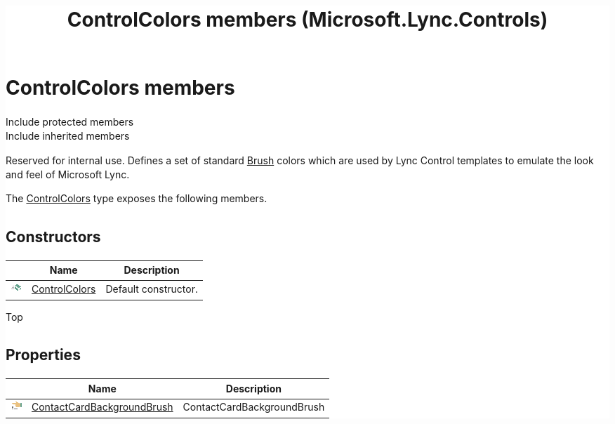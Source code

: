 ﻿---
title: ControlColors members (Microsoft.Lync.Controls)
TOCTitle: ControlColors members
ms:assetid: AllMembers.T:Microsoft.Lync.Controls.ControlColors_DI_3_UC_OCS14MrefLyncWPF
ms:mtpsurl: https://msdn.microsoft.com/en-us/library/microsoft.lync.controls.controlcolors_di_3_uc_ocs14mreflyncwpf_members(v=office.15)
ms:contentKeyID: 48591714
ms.date: 07/28/2014
mtps_version: v=office.15
---

# ControlColors members

Include protected members  
Include inherited members  

Reserved for internal use. Defines a set of standard [Brush](http://msdn2.microsoft.com/en-us/library/ms634880) colors which are used by Lync Control templates to emulate the look and feel of Microsoft Lync.

The [ControlColors](controlcolors-class-microsoft-lync-controls_1.md) type exposes the following members.

## Constructors

<table>
<thead>
<tr class="header">
<th> </th>
<th>Name</th>
<th>Description</th>
</tr>
</thead>
<tbody>
<tr class="odd">
<td><img src="images/Hh347903.pubmethod(Office.15).gif" title="Public method" alt="Public method" /></td>
<td><a href="controlcolors-constructor-microsoft-lync-controls_1.md">ControlColors</a></td>
<td>Default constructor.</td>
</tr>
</tbody>
</table>


Top

## Properties

<table>
<thead>
<tr class="header">
<th> </th>
<th>Name</th>
<th>Description</th>
</tr>
</thead>
<tbody>
<tr class="odd">
<td><img src="images/JJ275421.pubproperty(Office.15).gif" title="Public property" alt="Public property" /></td>
<td><a href="controlcolors-contactcardbackgroundbrush-property-microsoft-lync-controls_1.md">ContactCardBackgroundBrush</a></td>
<td>ContactCardBackgroundBrush</td>